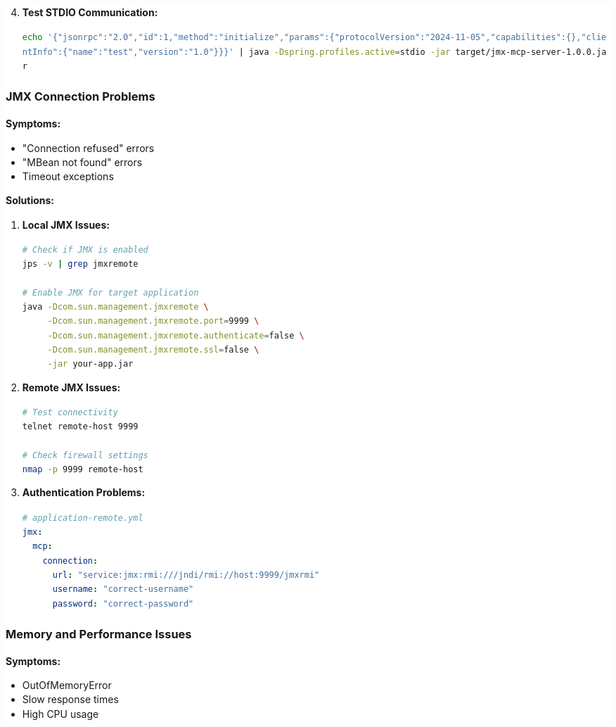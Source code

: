 4. **Test STDIO Communication:**
   ```bash
   echo '{"jsonrpc":"2.0","id":1,"method":"initialize","params":{"protocolVersion":"2024-11-05","capabilities":{},"clientInfo":{"name":"test","version":"1.0"}}}' | java -Dspring.profiles.active=stdio -jar target/jmx-mcp-server-1.0.0.jar
   ```

### JMX Connection Problems

**Symptoms:**
- "Connection refused" errors
- "MBean not found" errors
- Timeout exceptions

**Solutions:**

1. **Local JMX Issues:**
   ```bash
   # Check if JMX is enabled
   jps -v | grep jmxremote
   
   # Enable JMX for target application
   java -Dcom.sun.management.jmxremote \
        -Dcom.sun.management.jmxremote.port=9999 \
        -Dcom.sun.management.jmxremote.authenticate=false \
        -Dcom.sun.management.jmxremote.ssl=false \
        -jar your-app.jar
   ```

2. **Remote JMX Issues:**
   ```bash
   # Test connectivity
   telnet remote-host 9999
   
   # Check firewall settings
   nmap -p 9999 remote-host
   ```

3. **Authentication Problems:**
   ```yaml
   # application-remote.yml
   jmx:
     mcp:
       connection:
         url: "service:jmx:rmi:///jndi/rmi://host:9999/jmxrmi"
         username: "correct-username"
         password: "correct-password"
   ```

### Memory and Performance Issues

**Symptoms:**
- OutOfMemoryError
- Slow response times
- High CPU usage
